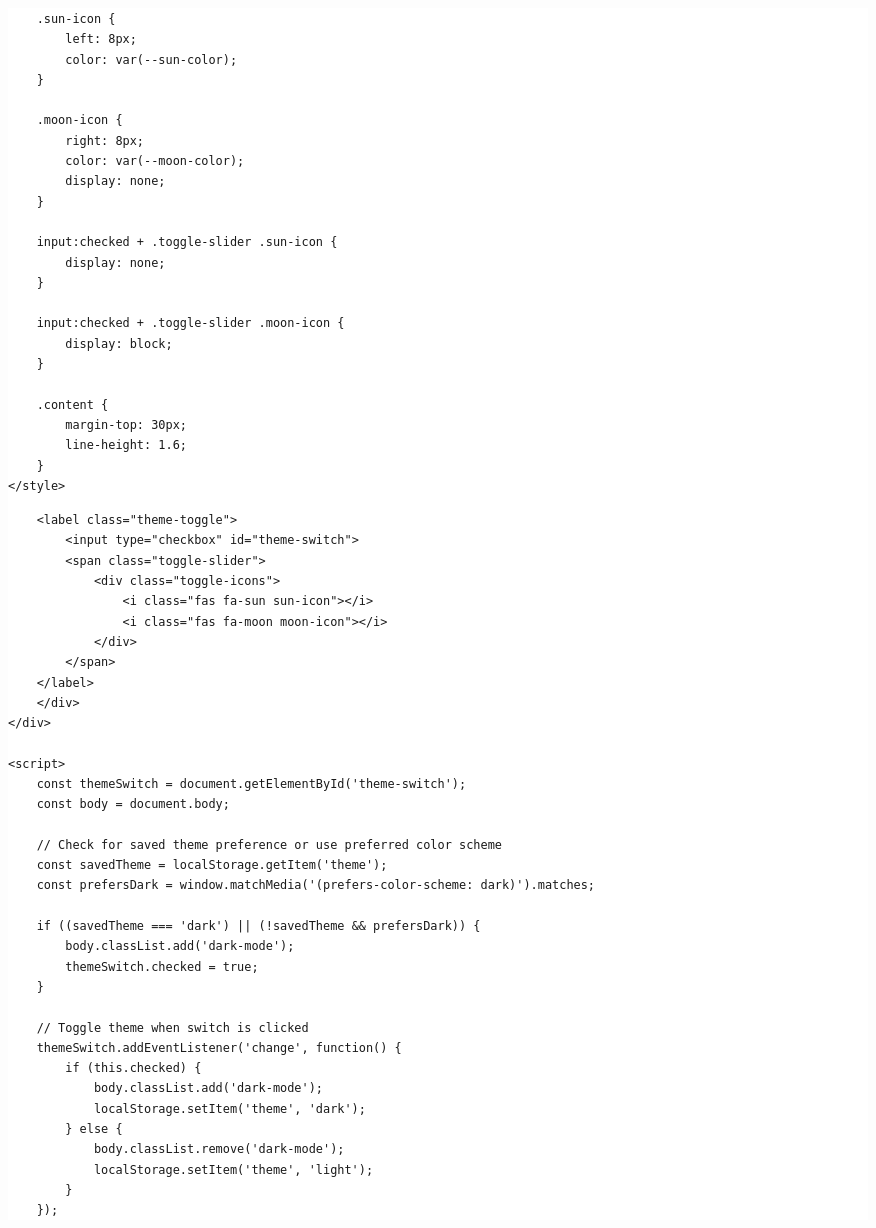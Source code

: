         .sun-icon {
            left: 8px;
            color: var(--sun-color);
        }

        .moon-icon {
            right: 8px;
            color: var(--moon-color);
            display: none;
        }

        input:checked + .toggle-slider .sun-icon {
            display: none;
        }

        input:checked + .toggle-slider .moon-icon {
            display: block;
        }

        .content {
            margin-top: 30px;
            line-height: 1.6;
        }
    </style>
</head>
<body>
    <div class="container">
        
        <label class="theme-toggle">
            <input type="checkbox" id="theme-switch">
            <span class="toggle-slider">
                <div class="toggle-icons">
                    <i class="fas fa-sun sun-icon"></i>
                    <i class="fas fa-moon moon-icon"></i>
                </div>
            </span>
        </label>
        </div>
    </div>

    <script>
        const themeSwitch = document.getElementById('theme-switch');
        const body = document.body;

        // Check for saved theme preference or use preferred color scheme
        const savedTheme = localStorage.getItem('theme');
        const prefersDark = window.matchMedia('(prefers-color-scheme: dark)').matches;

        if ((savedTheme === 'dark') || (!savedTheme && prefersDark)) {
            body.classList.add('dark-mode');
            themeSwitch.checked = true;
        }

        // Toggle theme when switch is clicked
        themeSwitch.addEventListener('change', function() {
            if (this.checked) {
                body.classList.add('dark-mode');
                localStorage.setItem('theme', 'dark');
            } else {
                body.classList.remove('dark-mode');
                localStorage.setItem('theme', 'light');
            }
        });
